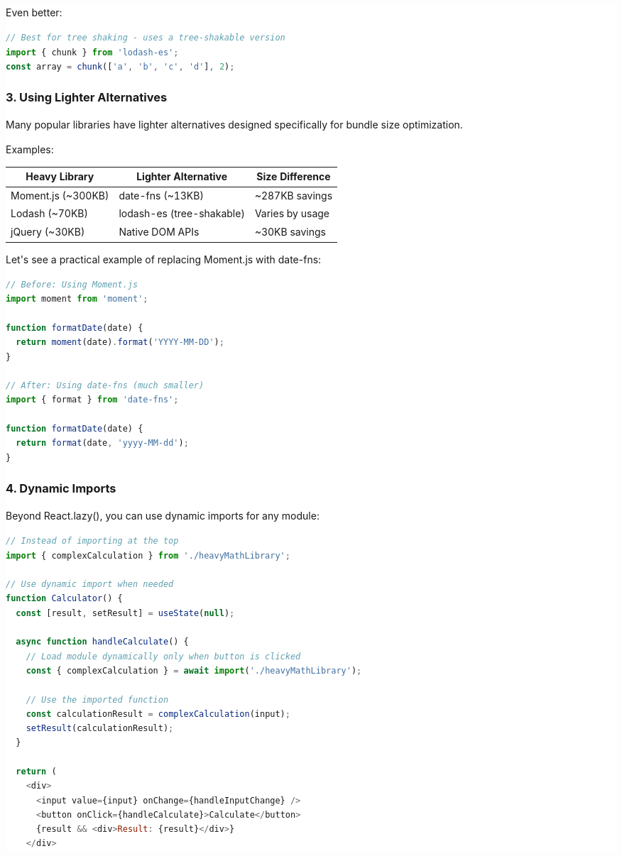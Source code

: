 Even better:

```javascript
// Best for tree shaking - uses a tree-shakable version
import { chunk } from 'lodash-es';
const array = chunk(['a', 'b', 'c', 'd'], 2);
```

### 3. Using Lighter Alternatives

Many popular libraries have lighter alternatives designed specifically for bundle size optimization.

Examples:

| Heavy Library      | Lighter Alternative       | Size Difference |
| ------------------ | ------------------------- | --------------- |
| Moment.js (~300KB) | date-fns (~13KB)          | ~287KB savings  |
| Lodash (~70KB)     | lodash-es (tree-shakable) | Varies by usage |
| jQuery (~30KB)     | Native DOM APIs           | ~30KB savings   |

Let's see a practical example of replacing Moment.js with date-fns:

```javascript
// Before: Using Moment.js
import moment from 'moment';

function formatDate(date) {
  return moment(date).format('YYYY-MM-DD');
}

// After: Using date-fns (much smaller)
import { format } from 'date-fns';

function formatDate(date) {
  return format(date, 'yyyy-MM-dd');
}
```

### 4. Dynamic Imports

Beyond React.lazy(), you can use dynamic imports for any module:

```javascript
// Instead of importing at the top
import { complexCalculation } from './heavyMathLibrary';

// Use dynamic import when needed
function Calculator() {
  const [result, setResult] = useState(null);
  
  async function handleCalculate() {
    // Load module dynamically only when button is clicked
    const { complexCalculation } = await import('./heavyMathLibrary');
  
    // Use the imported function
    const calculationResult = complexCalculation(input);
    setResult(calculationResult);
  }
  
  return (
    <div>
      <input value={input} onChange={handleInputChange} />
      <button onClick={handleCalculate}>Calculate</button>
      {result && <div>Result: {result}</div>}
    </div>
```